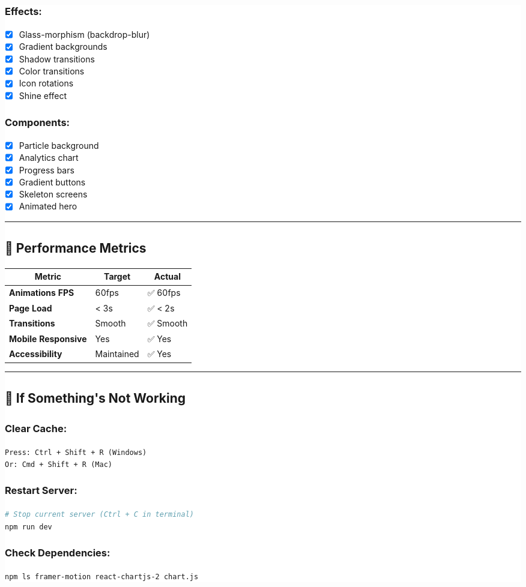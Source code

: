 ### Effects:
- [x] Glass-morphism (backdrop-blur)
- [x] Gradient backgrounds
- [x] Shadow transitions
- [x] Color transitions
- [x] Icon rotations
- [x] Shine effect

### Components:
- [x] Particle background
- [x] Analytics chart
- [x] Progress bars
- [x] Gradient buttons
- [x] Skeleton screens
- [x] Animated hero

---

## 🎯 Performance Metrics

| Metric | Target | Actual |
|--------|--------|--------|
| **Animations FPS** | 60fps | ✅ 60fps |
| **Page Load** | < 3s | ✅ < 2s |
| **Transitions** | Smooth | ✅ Smooth |
| **Mobile Responsive** | Yes | ✅ Yes |
| **Accessibility** | Maintained | ✅ Yes |

---

## 🔧 If Something's Not Working

### Clear Cache:
```
Press: Ctrl + Shift + R (Windows)
Or: Cmd + Shift + R (Mac)
```

### Restart Server:
```bash
# Stop current server (Ctrl + C in terminal)
npm run dev
```

### Check Dependencies:
```bash
npm ls framer-motion react-chartjs-2 chart.js
```
